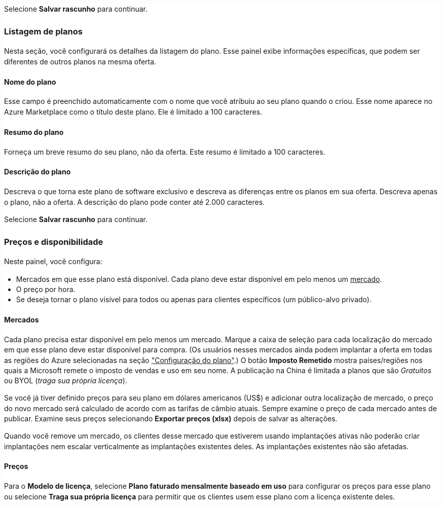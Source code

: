 Selecione **Salvar rascunho** para continuar.

### <a name="plan-listing"></a>Listagem de planos

Nesta seção, você configurará os detalhes da listagem do plano. Esse painel exibe informações específicas, que podem ser diferentes de outros planos na mesma oferta.

#### <a name="plan-name"></a>Nome do plano

Esse campo é preenchido automaticamente com o nome que você atribuiu ao seu plano quando o criou. Esse nome aparece no Azure Marketplace como o título deste plano. Ele é limitado a 100 caracteres.

#### <a name="plan-summary"></a>Resumo do plano

Forneça um breve resumo do seu plano, não da oferta. Este resumo é limitado a 100 caracteres.

#### <a name="plan-description"></a>Descrição do plano

Descreva o que torna este plano de software exclusivo e descreva as diferenças entre os planos em sua oferta. Descreva apenas o plano, não a oferta. A descrição do plano pode conter até 2.000 caracteres.

Selecione **Salvar rascunho** para continuar.

### <a name="pricing-and-availability"></a>Preços e disponibilidade

Neste painel, você configura:

- Mercados em que esse plano está disponível. Cada plano deve estar disponível em pelo menos um [mercado](../marketplace-geo-availability-currencies.md).
- O preço por hora.
- Se deseja tornar o plano visível para todos ou apenas para clientes específicos (um público-alvo privado).

#### <a name="markets"></a>Mercados

Cada plano precisa estar disponível em pelo menos um mercado. Marque a caixa de seleção para cada localização do mercado em que esse plano deve estar disponível para compra. (Os usuários nesses mercados ainda podem implantar a oferta em todas as regiões do Azure selecionadas na seção ["Configuração do plano"](#plan-setup).) O botão **Imposto Remetido** mostra países/regiões nos quais a Microsoft remete o imposto de vendas e uso em seu nome. A publicação na China é limitada a planos que são *Gratuitos* ou BYOL (*traga sua própria licença*).

Se você já tiver definido preços para seu plano em dólares americanos (US$) e adicionar outra localização de mercado, o preço do novo mercado será calculado de acordo com as tarifas de câmbio atuais. Sempre examine o preço de cada mercado antes de publicar. Examine seus preços selecionando **Exportar preços (xlsx)** depois de salvar as alterações.

Quando você remove um mercado, os clientes desse mercado que estiverem usando implantações ativas não poderão criar implantações nem escalar verticalmente as implantações existentes deles. As implantações existentes não são afetadas.

#### <a name="pricing"></a>Preços

Para o **Modelo de licença**, selecione **Plano faturado mensalmente baseado em uso** para configurar os preços para esse plano ou selecione **Traga sua própria licença** para permitir que os clientes usem esse plano com a licença existente deles.
